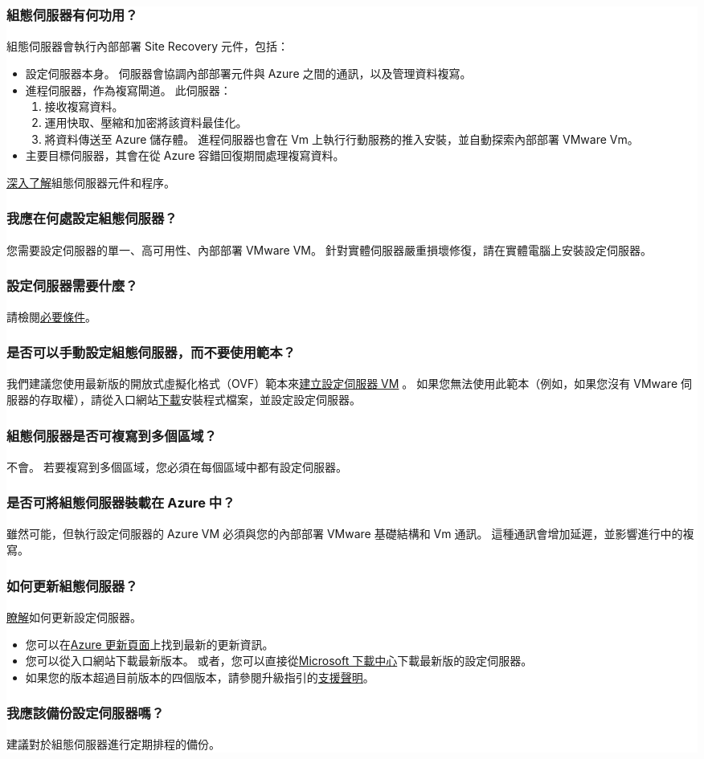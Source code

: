 ### <a name="what-does-the-configuration-server-do"></a>組態伺服器有何功用？

組態伺服器會執行內部部署 Site Recovery 元件，包括：

- 設定伺服器本身。 伺服器會協調內部部署元件與 Azure 之間的通訊，以及管理資料複寫。
- 進程伺服器，作為複寫閘道。 此伺服器：
    1. 接收複寫資料。
    2. 運用快取、壓縮和加密將該資料最佳化。
    3. 將資料傳送至 Azure 儲存體。
  進程伺服器也會在 Vm 上執行行動服務的推入安裝，並自動探索內部部署 VMware Vm。
- 主要目標伺服器，其會在從 Azure 容錯回復期間處理複寫資料。

[深入了解](vmware-azure-architecture.md)組態伺服器元件和程序。

### <a name="where-do-i-set-up-the-configuration-server"></a>我應在何處設定組態伺服器？

您需要設定伺服器的單一、高可用性、內部部署 VMware VM。 針對實體伺服器嚴重損壞修復，請在實體電腦上安裝設定伺服器。

### <a name="what-do-i-need-for-the-configuration-server"></a>設定伺服器需要什麼？

請檢閱[必要條件](vmware-azure-deploy-configuration-server.md#prerequisites)。

### <a name="can-i-manually-set-up-the-configuration-server-instead-of-using-a-template"></a>是否可以手動設定組態伺服器，而不要使用範本？

我們建議您使用最新版的開放式虛擬化格式（OVF）範本來[建立設定伺服器 VM](vmware-azure-deploy-configuration-server.md) 。 如果您無法使用此範本（例如，如果您沒有 VMware 伺服器的存取權），請從入口網站[下載](physical-azure-set-up-source.md)安裝程式檔案，並設定設定伺服器。

### <a name="can-a-configuration-server-replicate-to-more-than-one-region"></a>組態伺服器是否可複寫到多個區域？

不會。 若要複寫到多個區域，您必須在每個區域中都有設定伺服器。

### <a name="can-i-host-a-configuration-server-in-azure"></a>是否可將組態伺服器裝載在 Azure 中？

雖然可能，但執行設定伺服器的 Azure VM 必須與您的內部部署 VMware 基礎結構和 Vm 通訊。 這種通訊會增加延遲，並影響進行中的複寫。

### <a name="how-do-i-update-the-configuration-server"></a>如何更新組態伺服器？

[瞭解](vmware-azure-manage-configuration-server.md#upgrade-the-configuration-server)如何更新設定伺服器。

- 您可以在[Azure 更新頁面](https://azure.microsoft.com/updates/?product=site-recovery)上找到最新的更新資訊。
- 您可以從入口網站下載最新版本。 或者，您可以直接從[Microsoft 下載中心](https://aka.ms/asrconfigurationserver)下載最新版的設定伺服器。
- 如果您的版本超過目前版本的四個版本，請參閱升級指引的[支援聲明](https://aka.ms/asr_support_statement)。

### <a name="should-i-back-up-the-configuration-server"></a>我應該備份設定伺服器嗎？

建議對於組態伺服器進行定期排程的備份。
